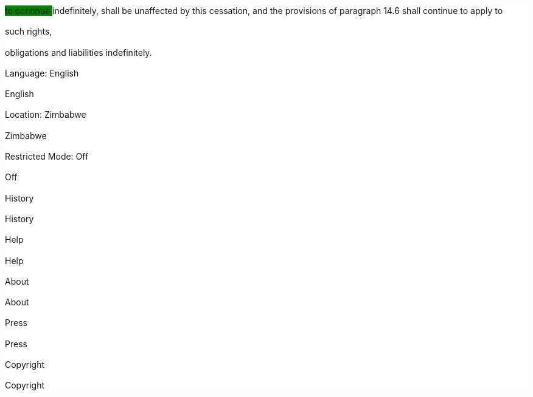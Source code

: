 
<span style="background-color: green;">to continue </span>indefinitely, shall be unaffected by this cessation, and the provisions of paragraph 14.6 shall continue to apply to<span style="background-color: red;"> </span><span style="background-color: green;">


</span>such rights,<span style="background-color: green;"> </span><span style="background-color: red;">


</span>obligations and liabilities indefinitely.<span style="background-color: red;">



 


 Language: English 


English 


 


Location: Zimbabwe 


Zimbabwe 


 


Restricted Mode: Off 


Off 


 


History


History


 


Help


Help


About


About


 Press


Press


 Copyright


Copyright
